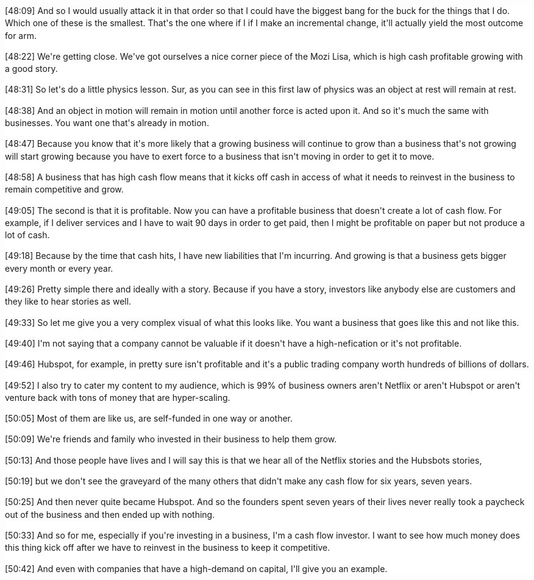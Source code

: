 [48:09] And so I would usually attack it in that order so that I could have the biggest bang for the buck for the things that I do. Which one of these is the smallest. That's the one where if I if I make an incremental change, it'll actually yield the most outcome for arm.

[48:22] We're getting close. We've got ourselves a nice corner piece of the Mozi Lisa, which is high cash profitable growing with a good story.

[48:31] So let's do a little physics lesson. Sur, as you can see in this first law of physics was an object at rest will remain at rest.

[48:38] And an object in motion will remain in motion until another force is acted upon it. And so it's much the same with businesses. You want one that's already in motion.

[48:47] Because you know that it's more likely that a growing business will continue to grow than a business that's not growing will start growing because you have to exert force to a business that isn't moving in order to get it to move.

[48:58] A business that has high cash flow means that it kicks off cash in access of what it needs to reinvest in the business to remain competitive and grow.

[49:05] The second is that it is profitable. Now you can have a profitable business that doesn't create a lot of cash flow. For example, if I deliver services and I have to wait 90 days in order to get paid, then I might be profitable on paper but not produce a lot of cash.

[49:18] Because by the time that cash hits, I have new liabilities that I'm incurring. And growing is that a business gets bigger every month or every year.

[49:26] Pretty simple there and ideally with a story. Because if you have a story, investors like anybody else are customers and they like to hear stories as well.

[49:33] So let me give you a very complex visual of what this looks like. You want a business that goes like this and not like this.

[49:40] I'm not saying that a company cannot be valuable if it doesn't have a high-nefication or it's not profitable.

[49:46] Hubspot, for example, in pretty sure isn't profitable and it's a public trading company worth hundreds of billions of dollars.

[49:52] I also try to cater my content to my audience, which is 99% of business owners aren't Netflix or aren't Hubspot or aren't venture back with tons of money that are hyper-scaling.

[50:05] Most of them are like us, are self-funded in one way or another.

[50:09] We're friends and family who invested in their business to help them grow.

[50:13] And those people have lives and I will say this is that we hear all of the Netflix stories and the Hubsbots stories,

[50:19] but we don't see the graveyard of the many others that didn't make any cash flow for six years, seven years.

[50:25] And then never quite became Hubspot. And so the founders spent seven years of their lives never really took a paycheck out of the business and then ended up with nothing.

[50:33] And so for me, especially if you're investing in a business, I'm a cash flow investor. I want to see how much money does this thing kick off after we have to reinvest in the business to keep it competitive.

[50:42] And even with companies that have a high-demand on capital, I'll give you an example.
